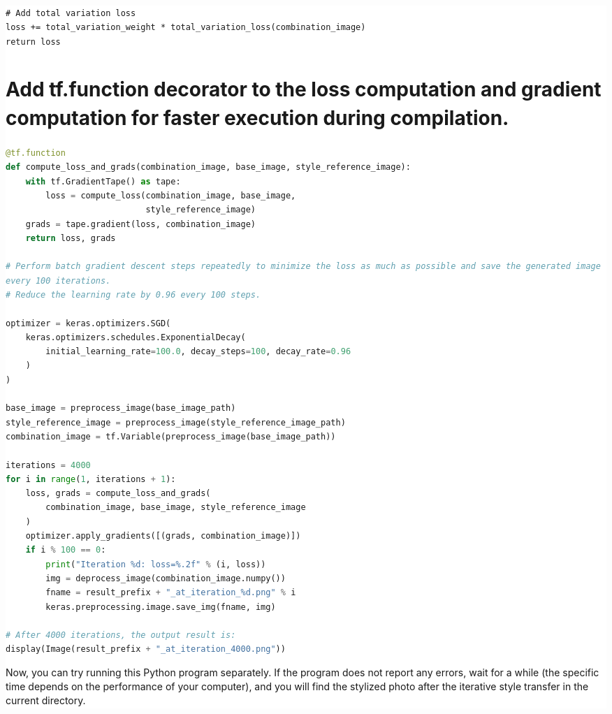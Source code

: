     # Add total variation loss
    loss += total_variation_weight * total_variation_loss(combination_image)
    return loss

# Add tf.function decorator to the loss computation and gradient computation for faster execution during compilation.

```python
@tf.function
def compute_loss_and_grads(combination_image, base_image, style_reference_image):
    with tf.GradientTape() as tape:
        loss = compute_loss(combination_image, base_image,
                            style_reference_image)
    grads = tape.gradient(loss, combination_image)
    return loss, grads

# Perform batch gradient descent steps repeatedly to minimize the loss as much as possible and save the generated image every 100 iterations.
# Reduce the learning rate by 0.96 every 100 steps.

optimizer = keras.optimizers.SGD(
    keras.optimizers.schedules.ExponentialDecay(
        initial_learning_rate=100.0, decay_steps=100, decay_rate=0.96
    )
)

base_image = preprocess_image(base_image_path)
style_reference_image = preprocess_image(style_reference_image_path)
combination_image = tf.Variable(preprocess_image(base_image_path))

iterations = 4000
for i in range(1, iterations + 1):
    loss, grads = compute_loss_and_grads(
        combination_image, base_image, style_reference_image
    )
    optimizer.apply_gradients([(grads, combination_image)])
    if i % 100 == 0:
        print("Iteration %d: loss=%.2f" % (i, loss))
        img = deprocess_image(combination_image.numpy())
        fname = result_prefix + "_at_iteration_%d.png" % i
        keras.preprocessing.image.save_img(fname, img)

# After 4000 iterations, the output result is:
display(Image(result_prefix + "_at_iteration_4000.png"))
```

Now, you can try running this Python program separately. If the program does not report any errors, wait for a while (the specific time depends on the performance of your computer), and you will find the stylized photo after the iterative style transfer in the current directory.
